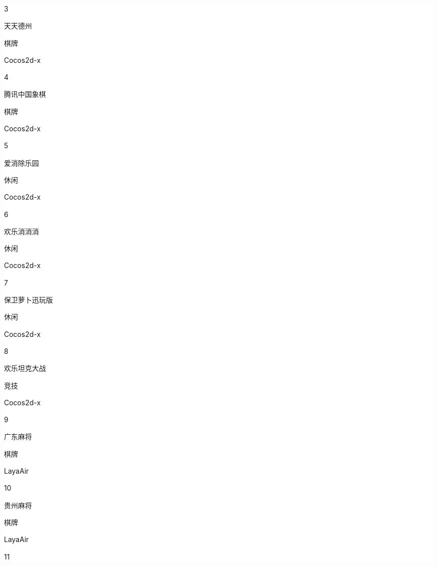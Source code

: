 3

天天德州

棋牌

Cocos2d-x

4

腾讯中国象棋

棋牌

Cocos2d-x

5

爱消除乐园

休闲

Cocos2d-x

6

欢乐消消消

休闲

Cocos2d-x

7

保卫萝卜迅玩版

休闲

Cocos2d-x

8

欢乐坦克大战

竞技

Cocos2d-x

9

广东麻将

棋牌

LayaAir

10

贵州麻将

棋牌

LayaAir

11
